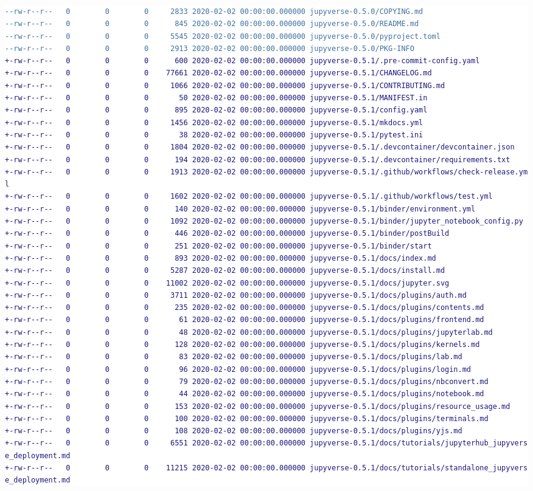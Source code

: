 ```diff
--rw-r--r--   0        0        0     2833 2020-02-02 00:00:00.000000 jupyverse-0.5.0/COPYING.md
--rw-r--r--   0        0        0      845 2020-02-02 00:00:00.000000 jupyverse-0.5.0/README.md
--rw-r--r--   0        0        0     5545 2020-02-02 00:00:00.000000 jupyverse-0.5.0/pyproject.toml
--rw-r--r--   0        0        0     2913 2020-02-02 00:00:00.000000 jupyverse-0.5.0/PKG-INFO
+-rw-r--r--   0        0        0      600 2020-02-02 00:00:00.000000 jupyverse-0.5.1/.pre-commit-config.yaml
+-rw-r--r--   0        0        0    77661 2020-02-02 00:00:00.000000 jupyverse-0.5.1/CHANGELOG.md
+-rw-r--r--   0        0        0     1066 2020-02-02 00:00:00.000000 jupyverse-0.5.1/CONTRIBUTING.md
+-rw-r--r--   0        0        0       50 2020-02-02 00:00:00.000000 jupyverse-0.5.1/MANIFEST.in
+-rw-r--r--   0        0        0      895 2020-02-02 00:00:00.000000 jupyverse-0.5.1/config.yaml
+-rw-r--r--   0        0        0     1456 2020-02-02 00:00:00.000000 jupyverse-0.5.1/mkdocs.yml
+-rw-r--r--   0        0        0       38 2020-02-02 00:00:00.000000 jupyverse-0.5.1/pytest.ini
+-rw-r--r--   0        0        0     1804 2020-02-02 00:00:00.000000 jupyverse-0.5.1/.devcontainer/devcontainer.json
+-rw-r--r--   0        0        0      194 2020-02-02 00:00:00.000000 jupyverse-0.5.1/.devcontainer/requirements.txt
+-rw-r--r--   0        0        0     1913 2020-02-02 00:00:00.000000 jupyverse-0.5.1/.github/workflows/check-release.yml
+-rw-r--r--   0        0        0     1602 2020-02-02 00:00:00.000000 jupyverse-0.5.1/.github/workflows/test.yml
+-rw-r--r--   0        0        0      140 2020-02-02 00:00:00.000000 jupyverse-0.5.1/binder/environment.yml
+-rw-r--r--   0        0        0     1092 2020-02-02 00:00:00.000000 jupyverse-0.5.1/binder/jupyter_notebook_config.py
+-rw-r--r--   0        0        0      446 2020-02-02 00:00:00.000000 jupyverse-0.5.1/binder/postBuild
+-rw-r--r--   0        0        0      251 2020-02-02 00:00:00.000000 jupyverse-0.5.1/binder/start
+-rw-r--r--   0        0        0      893 2020-02-02 00:00:00.000000 jupyverse-0.5.1/docs/index.md
+-rw-r--r--   0        0        0     5287 2020-02-02 00:00:00.000000 jupyverse-0.5.1/docs/install.md
+-rw-r--r--   0        0        0    11002 2020-02-02 00:00:00.000000 jupyverse-0.5.1/docs/jupyter.svg
+-rw-r--r--   0        0        0     3711 2020-02-02 00:00:00.000000 jupyverse-0.5.1/docs/plugins/auth.md
+-rw-r--r--   0        0        0      235 2020-02-02 00:00:00.000000 jupyverse-0.5.1/docs/plugins/contents.md
+-rw-r--r--   0        0        0       61 2020-02-02 00:00:00.000000 jupyverse-0.5.1/docs/plugins/frontend.md
+-rw-r--r--   0        0        0       48 2020-02-02 00:00:00.000000 jupyverse-0.5.1/docs/plugins/jupyterlab.md
+-rw-r--r--   0        0        0      128 2020-02-02 00:00:00.000000 jupyverse-0.5.1/docs/plugins/kernels.md
+-rw-r--r--   0        0        0       83 2020-02-02 00:00:00.000000 jupyverse-0.5.1/docs/plugins/lab.md
+-rw-r--r--   0        0        0       96 2020-02-02 00:00:00.000000 jupyverse-0.5.1/docs/plugins/login.md
+-rw-r--r--   0        0        0       79 2020-02-02 00:00:00.000000 jupyverse-0.5.1/docs/plugins/nbconvert.md
+-rw-r--r--   0        0        0       44 2020-02-02 00:00:00.000000 jupyverse-0.5.1/docs/plugins/notebook.md
+-rw-r--r--   0        0        0      153 2020-02-02 00:00:00.000000 jupyverse-0.5.1/docs/plugins/resource_usage.md
+-rw-r--r--   0        0        0      100 2020-02-02 00:00:00.000000 jupyverse-0.5.1/docs/plugins/terminals.md
+-rw-r--r--   0        0        0      108 2020-02-02 00:00:00.000000 jupyverse-0.5.1/docs/plugins/yjs.md
+-rw-r--r--   0        0        0     6551 2020-02-02 00:00:00.000000 jupyverse-0.5.1/docs/tutorials/jupyterhub_jupyverse_deployment.md
+-rw-r--r--   0        0        0    11215 2020-02-02 00:00:00.000000 jupyverse-0.5.1/docs/tutorials/standalone_jupyverse_deployment.md
```